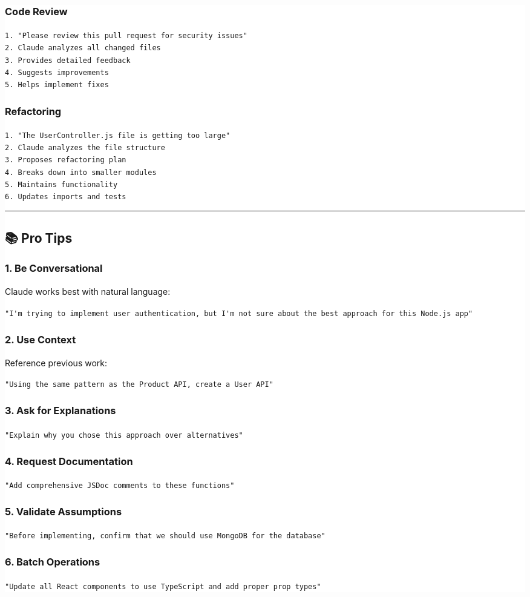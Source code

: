 ### Code Review
```
1. "Please review this pull request for security issues"
2. Claude analyzes all changed files
3. Provides detailed feedback
4. Suggests improvements
5. Helps implement fixes
```

### Refactoring
```
1. "The UserController.js file is getting too large"
2. Claude analyzes the file structure
3. Proposes refactoring plan
4. Breaks down into smaller modules
5. Maintains functionality
6. Updates imports and tests
```

---

## 📚 Pro Tips

### 1. Be Conversational
Claude works best with natural language:
```
"I'm trying to implement user authentication, but I'm not sure about the best approach for this Node.js app"
```

### 2. Use Context
Reference previous work:
```
"Using the same pattern as the Product API, create a User API"
```

### 3. Ask for Explanations
```
"Explain why you chose this approach over alternatives"
```

### 4. Request Documentation
```
"Add comprehensive JSDoc comments to these functions"
```

### 5. Validate Assumptions
```
"Before implementing, confirm that we should use MongoDB for the database"
```

### 6. Batch Operations
```
"Update all React components to use TypeScript and add proper prop types"
```
